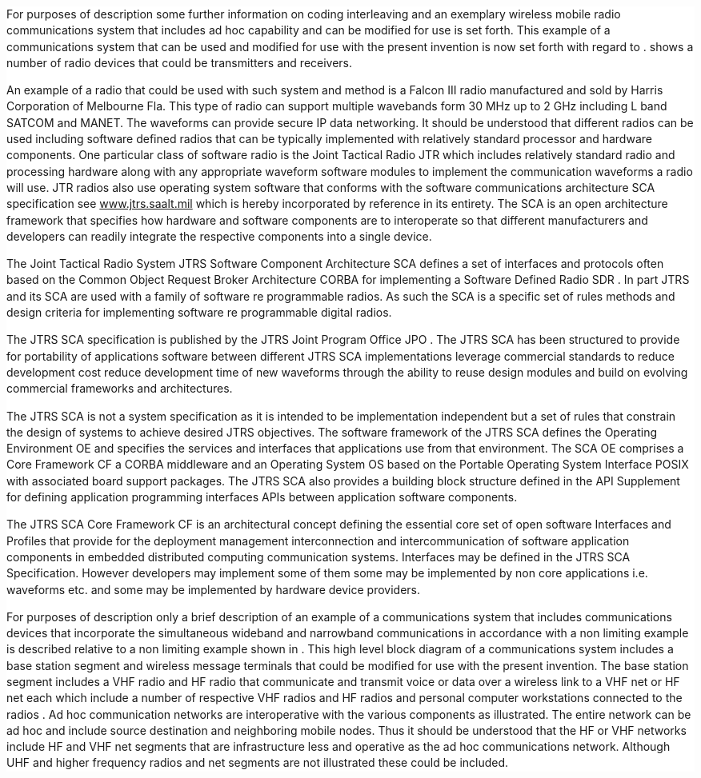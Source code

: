 For purposes of description some further information on coding interleaving and an exemplary wireless mobile radio communications system that includes ad hoc capability and can be modified for use is set forth. This example of a communications system that can be used and modified for use with the present invention is now set forth with regard to . shows a number of radio devices that could be transmitters and receivers.

An example of a radio that could be used with such system and method is a Falcon III radio manufactured and sold by Harris Corporation of Melbourne Fla. This type of radio can support multiple wavebands form 30 MHz up to 2 GHz including L band SATCOM and MANET. The waveforms can provide secure IP data networking. It should be understood that different radios can be used including software defined radios that can be typically implemented with relatively standard processor and hardware components. One particular class of software radio is the Joint Tactical Radio JTR which includes relatively standard radio and processing hardware along with any appropriate waveform software modules to implement the communication waveforms a radio will use. JTR radios also use operating system software that conforms with the software communications architecture SCA specification see www.jtrs.saalt.mil which is hereby incorporated by reference in its entirety. The SCA is an open architecture framework that specifies how hardware and software components are to interoperate so that different manufacturers and developers can readily integrate the respective components into a single device.

The Joint Tactical Radio System JTRS Software Component Architecture SCA defines a set of interfaces and protocols often based on the Common Object Request Broker Architecture CORBA for implementing a Software Defined Radio SDR . In part JTRS and its SCA are used with a family of software re programmable radios. As such the SCA is a specific set of rules methods and design criteria for implementing software re programmable digital radios.

The JTRS SCA specification is published by the JTRS Joint Program Office JPO . The JTRS SCA has been structured to provide for portability of applications software between different JTRS SCA implementations leverage commercial standards to reduce development cost reduce development time of new waveforms through the ability to reuse design modules and build on evolving commercial frameworks and architectures.

The JTRS SCA is not a system specification as it is intended to be implementation independent but a set of rules that constrain the design of systems to achieve desired JTRS objectives. The software framework of the JTRS SCA defines the Operating Environment OE and specifies the services and interfaces that applications use from that environment. The SCA OE comprises a Core Framework CF a CORBA middleware and an Operating System OS based on the Portable Operating System Interface POSIX with associated board support packages. The JTRS SCA also provides a building block structure defined in the API Supplement for defining application programming interfaces APIs between application software components.

The JTRS SCA Core Framework CF is an architectural concept defining the essential core set of open software Interfaces and Profiles that provide for the deployment management interconnection and intercommunication of software application components in embedded distributed computing communication systems. Interfaces may be defined in the JTRS SCA Specification. However developers may implement some of them some may be implemented by non core applications i.e. waveforms etc. and some may be implemented by hardware device providers.

For purposes of description only a brief description of an example of a communications system that includes communications devices that incorporate the simultaneous wideband and narrowband communications in accordance with a non limiting example is described relative to a non limiting example shown in . This high level block diagram of a communications system includes a base station segment and wireless message terminals that could be modified for use with the present invention. The base station segment includes a VHF radio and HF radio that communicate and transmit voice or data over a wireless link to a VHF net or HF net each which include a number of respective VHF radios and HF radios and personal computer workstations connected to the radios . Ad hoc communication networks are interoperative with the various components as illustrated. The entire network can be ad hoc and include source destination and neighboring mobile nodes. Thus it should be understood that the HF or VHF networks include HF and VHF net segments that are infrastructure less and operative as the ad hoc communications network. Although UHF and higher frequency radios and net segments are not illustrated these could be included.
